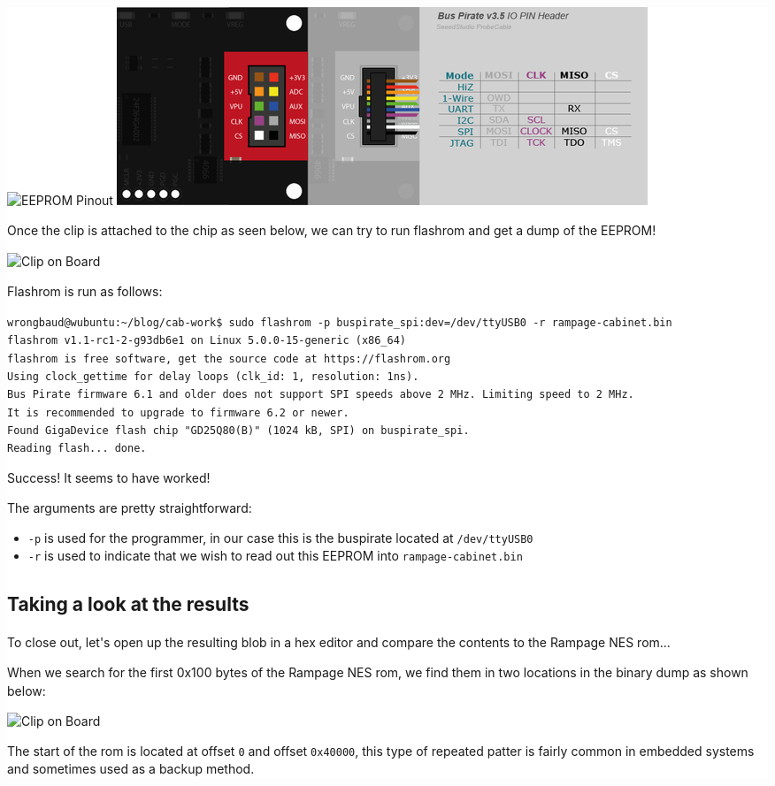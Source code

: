 ![EEPROM Pinout](https://wrongbaud.github.io/assets/img/EEPROM.png) ![BP Pinout](/assets/img/BP_PINOUT.png)

Once the clip is attached to the chip  as seen below, we can try to run flashrom and get a dump of the EEPROM!

![Clip on Board](https://wrongbaud.github.io/assets/img/CLIP_ON_BOARD.jpg)

Flashrom is run as follows:

```
wrongbaud@wubuntu:~/blog/cab-work$ sudo flashrom -p buspirate_spi:dev=/dev/ttyUSB0 -r rampage-cabinet.bin
flashrom v1.1-rc1-2-g93db6e1 on Linux 5.0.0-15-generic (x86_64)
flashrom is free software, get the source code at https://flashrom.org
Using clock_gettime for delay loops (clk_id: 1, resolution: 1ns).
Bus Pirate firmware 6.1 and older does not support SPI speeds above 2 MHz. Limiting speed to 2 MHz.
It is recommended to upgrade to firmware 6.2 or newer.
Found GigaDevice flash chip "GD25Q80(B)" (1024 kB, SPI) on buspirate_spi.
Reading flash... done.
```

Success! It seems to have worked!

The arguments are pretty straightforward:

* ```-p``` is used for the programmer, in our case this is the buspirate located at ```/dev/ttyUSB0```
* ```-r``` is used to indicate that we wish to read out this EEPROM into ```rampage-cabinet.bin```

## Taking a look at the results

To close out, let's open up the resulting blob in a hex editor and compare the contents to the Rampage NES rom...

When we search for the first 0x100 bytes of the Rampage NES rom, we find them in two locations in the binary dump as shown below:

![Clip on Board](https://wrongbaud.github.io/assets/img/RAMPAGE_DUMP_CMP.png)

The start of the rom is located at offset ```0``` and offset ```0x40000```, this type of repeated patter is fairly common in embedded systems and sometimes used as a backup method.
